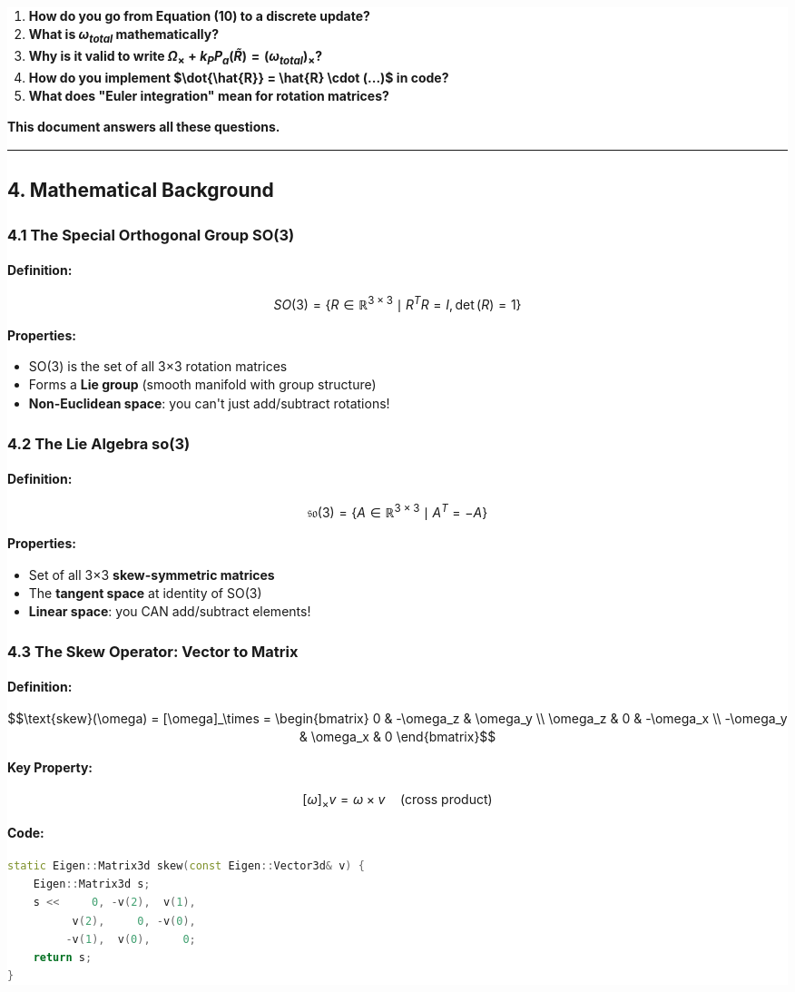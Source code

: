 1. **How do you go from Equation (10) to a discrete update?**
2. **What is $\omega_{total}$ mathematically?**
3. **Why is it valid to write $\Omega_\times + k_P P_a(\tilde{R}) = (\omega_{total})_\times$?**
4. **How do you implement $\dot{\hat{R}} = \hat{R} \cdot (...)$ in code?**
5. **What does "Euler integration" mean for rotation matrices?**

**This document answers all these questions.**

---

## 4. Mathematical Background

### 4.1 The Special Orthogonal Group SO(3)

**Definition:**
```math
SO(3) = \{R \in \mathbb{R}^{3 \times 3} \mid R^T R = I, \det(R) = 1\}
```

**Properties:**
- SO(3) is the set of all 3×3 rotation matrices
- Forms a **Lie group** (smooth manifold with group structure)
- **Non-Euclidean space**: you can't just add/subtract rotations!

### 4.2 The Lie Algebra so(3)

**Definition:**
```math
\mathfrak{so}(3) = \{A \in \mathbb{R}^{3 \times 3} \mid A^T = -A\}
```

**Properties:**
- Set of all 3×3 **skew-symmetric matrices**
- The **tangent space** at identity of SO(3)
- **Linear space**: you CAN add/subtract elements!

### 4.3 The Skew Operator: Vector to Matrix

**Definition:**
```math
\text{skew}(\omega) = [\omega]_\times = \begin{bmatrix}
0 & -\omega_z & \omega_y \\
\omega_z & 0 & -\omega_x \\
-\omega_y & \omega_x & 0
\end{bmatrix}
```

**Key Property:**
```math
[\omega]_\times v = \omega \times v \quad \text{(cross product)}
```

**Code:**
```cpp
static Eigen::Matrix3d skew(const Eigen::Vector3d& v) {
    Eigen::Matrix3d s;
    s <<     0, -v(2),  v(1),
          v(2),     0, -v(0),
         -v(1),  v(0),     0;
    return s;
}
```
